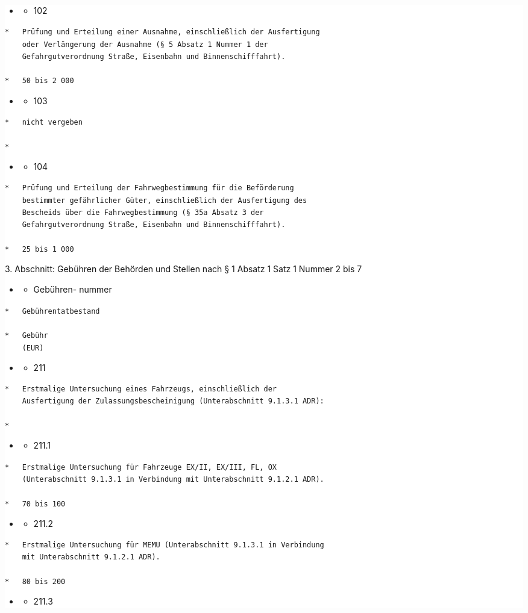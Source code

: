 
*    *   102

    *   Prüfung und Erteilung einer Ausnahme, einschließlich der Ausfertigung
        oder Verlängerung der Ausnahme (§ 5 Absatz 1 Nummer 1 der
        Gefahrgutverordnung Straße, Eisenbahn und Binnenschifffahrt).

    *   50 bis 2 000


*    *   103

    *   nicht vergeben

    *

*    *   104

    *   Prüfung und Erteilung der Fahrwegbestimmung für die Beförderung
        bestimmter gefährlicher Güter, einschließlich der Ausfertigung des
        Bescheids über die Fahrwegbestimmung (§ 35a Absatz 3 der
        Gefahrgutverordnung Straße, Eisenbahn und Binnenschifffahrt).

    *   25 bis 1 000




3\. Abschnitt: Gebühren der Behörden und Stellen nach § 1 Absatz 1 Satz
1 Nummer 2 bis 7

*    *   Gebühren-
        nummer

    *   Gebührentatbestand

    *   Gebühr
        (EUR)


*    *   211

    *   Erstmalige Untersuchung eines Fahrzeugs, einschließlich der
        Ausfertigung der Zulassungsbescheinigung (Unterabschnitt 9.1.3.1 ADR):

    *

*    *   211.1

    *   Erstmalige Untersuchung für Fahrzeuge EX/II, EX/III, FL, OX
        (Unterabschnitt 9.1.3.1 in Verbindung mit Unterabschnitt 9.1.2.1 ADR).

    *   70 bis 100


*    *   211.2

    *   Erstmalige Untersuchung für MEMU (Unterabschnitt 9.1.3.1 in Verbindung
        mit Unterabschnitt 9.1.2.1 ADR).

    *   80 bis 200


*    *   211.3
